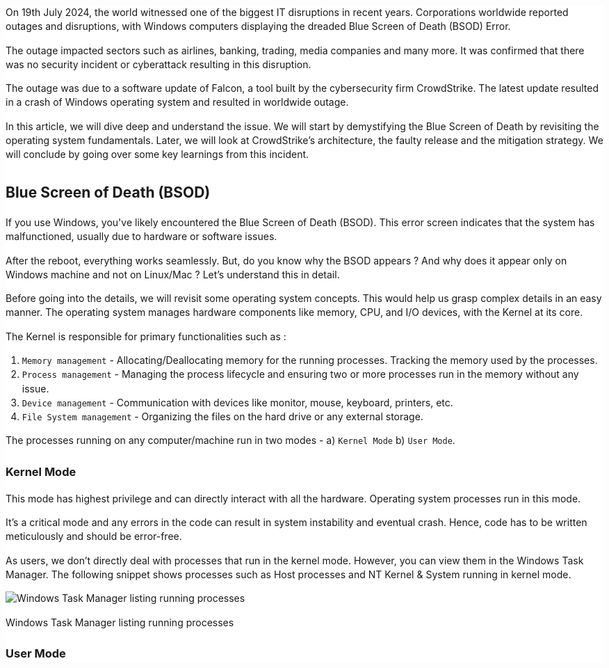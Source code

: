 On 19th July 2024, the world witnessed one of the biggest IT disruptions in recent years. Corporations worldwide reported outages and disruptions, with Windows computers displaying the dreaded Blue Screen of Death (BSOD) Error.

The outage impacted sectors such as airlines, banking, trading, media companies and many more. It was confirmed that there was no security incident or cyberattack resulting in this disruption.

The outage was due to a software update of Falcon, a tool built by the cybersecurity firm CrowdStrike. The latest update resulted in a crash of Windows operating system and resulted in worldwide outage.

In this article, we will dive deep and understand the issue. We will start by demystifying the Blue Screen of Death by revisiting the operating system fundamentals. Later, we will look at CrowdStrike’s architecture, the faulty release and the mitigation strategy. We will conclude by going over some key learnings from this incident.

## Blue Screen of Death (BSOD)

If you use Windows, you've likely encountered the Blue Screen of Death (BSOD). This error screen indicates that the system has malfunctioned, usually due to hardware or software issues.

After the reboot, everything works seamlessly. But, do you know why the BSOD appears ? And why does it appear only on Windows machine and not on Linux/Mac ? Let’s understand this in detail.

Before going into the details, we will revisit some operating system concepts. This would help us grasp complex details in an easy manner. The operating system manages hardware components like memory, CPU, and I/O devices, with the Kernel at its core.

The Kernel is responsible for primary functionalities such as :

1. `Memory management` - Allocating/Deallocating memory for the running processes. Tracking the memory used by the processes.
2. `Process management` - Managing the process lifecycle and ensuring two or more processes run in the memory without any issue.
3. `Device management` - Communication with devices like monitor, mouse, keyboard, printers, etc.
4. `File System management` - Organizing the files on the hard drive or any external storage.

The processes running on any computer/machine run in two modes - a) `Kernel Mode` b) `User Mode`.

### Kernel Mode

This mode has highest privilege and can directly interact with all the hardware. Operating system processes run in this mode.

It’s a critical mode and any errors in the code can result in system instability and eventual crash. Hence, code has to be written meticulously and should be error-free.

As users, we don’t directly deal with processes that run in the kernel mode. However, you can view them in the Windows Task Manager. The following snippet shows processes such as Host processes and NT Kernel & System running in kernel mode.

![Windows Task Manager listing running processes](CrowdStrike%E5%AF%BC%E8%87%B4Window%E7%B3%BB%E7%BB%9F%E8%93%9D%E5%B1%8F%E7%9A%84%E7%B3%BB%E7%BB%9F%E5%8E%9F%E5%9B%A0%E5%88%86%E6%9E%90%20157e58056d9a4c18b8bf5df62b4093dd/Untitled.png)

Windows Task Manager listing running processes

### User Mode

